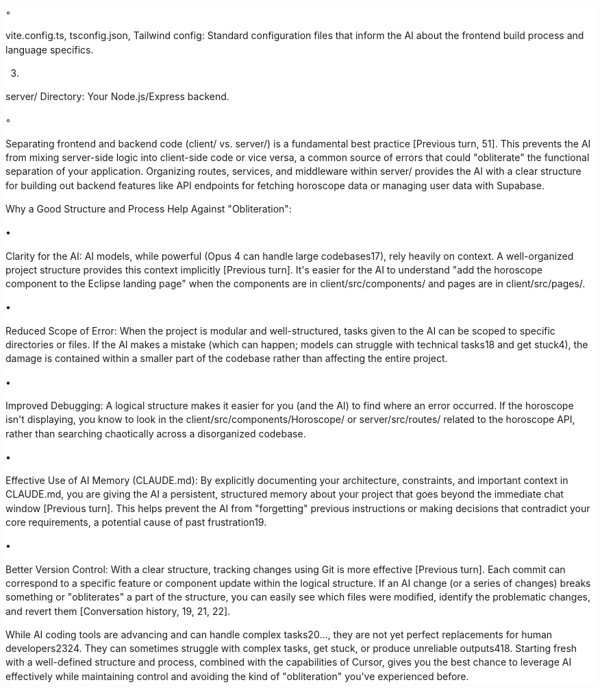 ◦

vite.config.ts, tsconfig.json, Tailwind config: Standard configuration files that inform the AI about the frontend build process and language specifics.

3.

server/ Directory: Your Node.js/Express backend.

◦

Separating frontend and backend code (client/ vs. server/) is a fundamental best practice [Previous turn, 51]. This prevents the AI from mixing server-side logic into client-side code or vice versa, a common source of errors that could "obliterate" the functional separation of your application. Organizing routes, services, and middleware within server/ provides the AI with a clear structure for building out backend features like API endpoints for fetching horoscope data or managing user data with Supabase.

Why a Good Structure and Process Help Against "Obliteration":

•

Clarity for the AI: AI models, while powerful (Opus 4 can handle large codebases17), rely heavily on context. A well-organized project structure provides this context implicitly [Previous turn]. It's easier for the AI to understand "add the horoscope component to the Eclipse landing page" when the components are in client/src/components/ and pages are in client/src/pages/.

•

Reduced Scope of Error: When the project is modular and well-structured, tasks given to the AI can be scoped to specific directories or files. If the AI makes a mistake (which can happen; models can struggle with technical tasks18 and get stuck4), the damage is contained within a smaller part of the codebase rather than affecting the entire project.

•

Improved Debugging: A logical structure makes it easier for you (and the AI) to find where an error occurred. If the horoscope isn't displaying, you know to look in the client/src/components/Horoscope/ or server/src/routes/ related to the horoscope API, rather than searching chaotically across a disorganized codebase.

•

Effective Use of AI Memory (CLAUDE.md): By explicitly documenting your architecture, constraints, and important context in CLAUDE.md, you are giving the AI a persistent, structured memory about your project that goes beyond the immediate chat window [Previous turn]. This helps prevent the AI from "forgetting" previous instructions or making decisions that contradict your core requirements, a potential cause of past frustration19.

•

Better Version Control: With a clear structure, tracking changes using Git is more effective [Previous turn]. Each commit can correspond to a specific feature or component update within the logical structure. If an AI change (or a series of changes) breaks something or "obliterates" a part of the structure, you can easily see which files were modified, identify the problematic changes, and revert them [Conversation history, 19, 21, 22].

While AI coding tools are advancing and can handle complex tasks20..., they are not yet perfect replacements for human developers2324. They can sometimes struggle with complex tasks, get stuck, or produce unreliable outputs418. Starting fresh with a well-defined structure and process, combined with the capabilities of Cursor, gives you the best chance to leverage AI effectively while maintaining control and avoiding the kind of "obliteration" you've experienced before.
